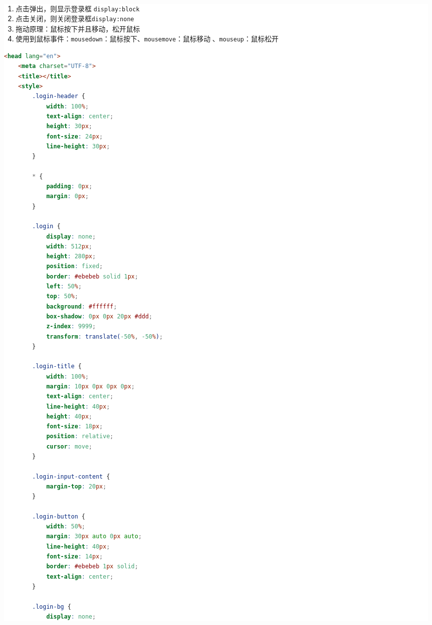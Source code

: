 

1. 点击弹出，则显示登录框 `display:block`
2. 点击关闭，则关闭登录框`display:none`
3. 拖动原理：鼠标按下并且移动，松开鼠标
4. 使用到鼠标事件：`mousedown`：鼠标按下、`mousemove`：鼠标移动 、`mouseup`：鼠标松开

```html
<head lang="en">
    <meta charset="UTF-8">
    <title></title>
    <style>
        .login-header {
            width: 100%;
            text-align: center;
            height: 30px;
            font-size: 24px;
            line-height: 30px;
        }

        * {
            padding: 0px;
            margin: 0px;
        }

        .login {
            display: none;
            width: 512px;
            height: 280px;
            position: fixed;
            border: #ebebeb solid 1px;
            left: 50%;
            top: 50%;
            background: #ffffff;
            box-shadow: 0px 0px 20px #ddd;
            z-index: 9999;
            transform: translate(-50%, -50%);
        }

        .login-title {
            width: 100%;
            margin: 10px 0px 0px 0px;
            text-align: center;
            line-height: 40px;
            height: 40px;
            font-size: 18px;
            position: relative;
            cursor: move;
        }

        .login-input-content {
            margin-top: 20px;
        }

        .login-button {
            width: 50%;
            margin: 30px auto 0px auto;
            line-height: 40px;
            font-size: 14px;
            border: #ebebeb 1px solid;
            text-align: center;
        }

        .login-bg {
            display: none;
```